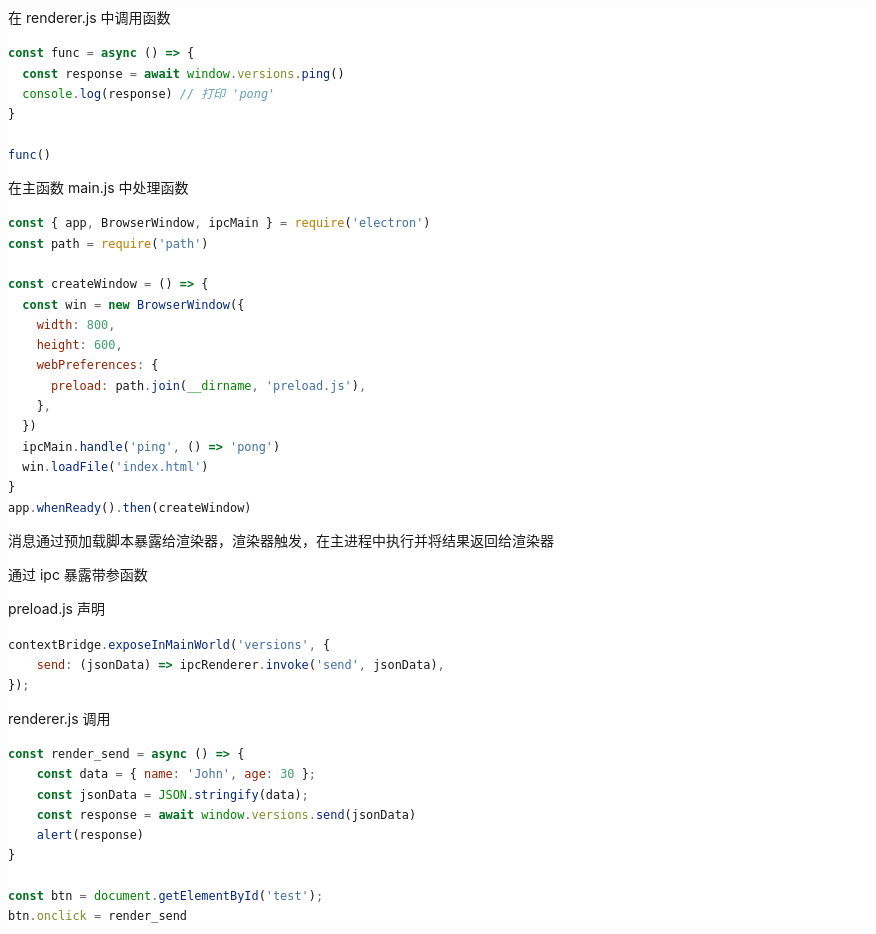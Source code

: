 在 renderer.js 中调用函数

```js
const func = async () => {
  const response = await window.versions.ping()
  console.log(response) // 打印 'pong'
}

func()
```

在主函数 main.js 中处理函数

```js
const { app, BrowserWindow, ipcMain } = require('electron')
const path = require('path')

const createWindow = () => {
  const win = new BrowserWindow({
    width: 800,
    height: 600,
    webPreferences: {
      preload: path.join(__dirname, 'preload.js'),
    },
  })
  ipcMain.handle('ping', () => 'pong')
  win.loadFile('index.html')
}
app.whenReady().then(createWindow)
```

消息通过预加载脚本暴露给渲染器，渲染器触发，在主进程中执行并将结果返回给渲染器

通过 ipc 暴露带参函数

preload.js 声明

```js
contextBridge.exposeInMainWorld('versions', {
    send: (jsonData) => ipcRenderer.invoke('send', jsonData),
});
```

renderer.js 调用

```js
const render_send = async () => {
    const data = { name: 'John', age: 30 };
    const jsonData = JSON.stringify(data);
    const response = await window.versions.send(jsonData)
    alert(response)
}

const btn = document.getElementById('test');
btn.onclick = render_send
```
